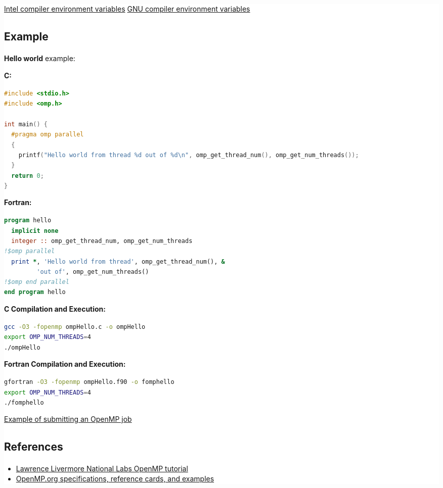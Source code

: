 [Intel compiler environment variables](intel_website_link_needed)
[GNU compiler environment variables](gnu_website_link_needed)


## Example

**Hello world** example:

**C:**

```c
#include <stdio.h>
#include <omp.h>

int main() {
  #pragma omp parallel
  {
    printf("Hello world from thread %d out of %d\n", omp_get_thread_num(), omp_get_num_threads());
  }
  return 0;
}
```

**Fortran:**

```fortran
program hello
  implicit none
  integer :: omp_get_thread_num, omp_get_num_threads
!$omp parallel
  print *, 'Hello world from thread', omp_get_thread_num(), &
         'out of', omp_get_num_threads()
!$omp end parallel
end program hello
```

**C Compilation and Execution:**

```bash
gcc -O3 -fopenmp ompHello.c -o ompHello
export OMP_NUM_THREADS=4
./ompHello
```

**Fortran Compilation and Execution:**

```bash
gfortran -O3 -fopenmp ompHello.f90 -o fomphello
export OMP_NUM_THREADS=4
./fomphello
```

[Example of submitting an OpenMP job](link_to_job_submission_example_needed)


## References

*   [Lawrence Livermore National Labs OpenMP tutorial](llnl_tutorial_link_needed)
*   [OpenMP.org specifications, reference cards, and examples](openmp_org_link_needed)

